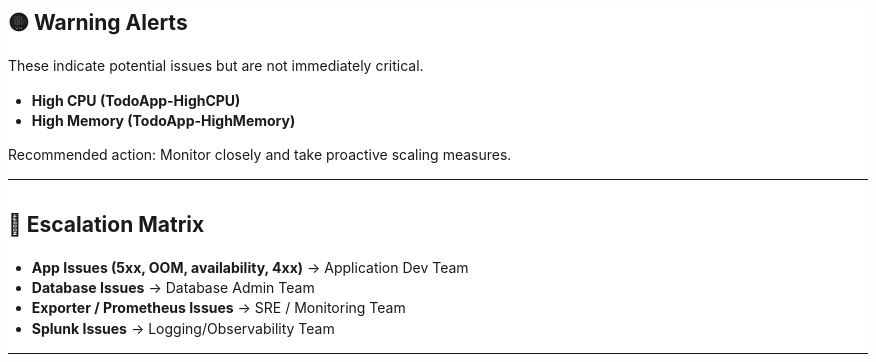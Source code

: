 
## 🟡 Warning Alerts

These indicate potential issues but are not immediately critical.

- **High CPU (TodoApp-HighCPU)**  
- **High Memory (TodoApp-HighMemory)**  

Recommended action: Monitor closely and take proactive scaling measures.

---

## 📌 Escalation Matrix
- **App Issues (5xx, OOM, availability, 4xx)** → Application Dev Team  
- **Database Issues** → Database Admin Team  
- **Exporter / Prometheus Issues** → SRE / Monitoring Team  
- **Splunk Issues** → Logging/Observability Team  

---